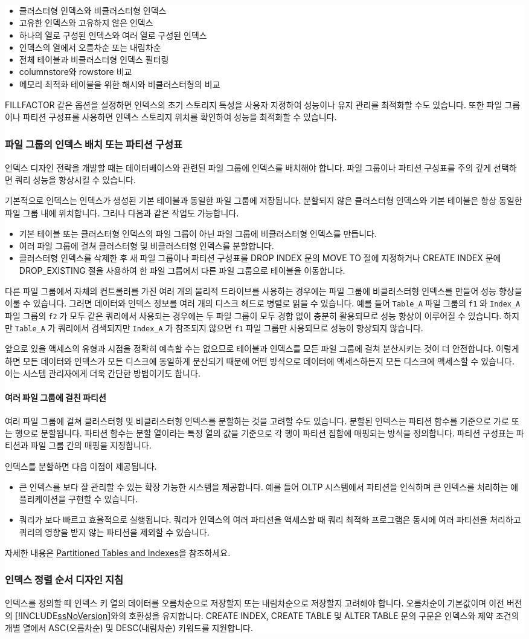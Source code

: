 -   클러스터형 인덱스와 비클러스터형 인덱스  
-   고유한 인덱스와 고유하지 않은 인덱스  
-   하나의 열로 구성된 인덱스와 여러 열로 구성된 인덱스  
-   인덱스의 열에서 오름차순 또는 내림차순  
-   전체 테이블과 비클러스터형 인덱스 필터링  
-   columnstore와 rowstore 비교
-   메모리 최적화 테이블을 위한 해시와 비클러스터형의 비교
  
FILLFACTOR 같은 옵션을 설정하면 인덱스의 초기 스토리지 특성을 사용자 지정하여 성능이나 유지 관리를 최적화할 수도 있습니다. 또한 파일 그룹이나 파티션 구성표를 사용하면 인덱스 스토리지 위치를 확인하여 성능을 최적화할 수 있습니다.  
  
###  <a name="index-placement-on-filegroups-or-partitions-schemes"></a><a name="Index_placement"></a> 파일 그룹의 인덱스 배치 또는 파티션 구성표  
 인덱스 디자인 전략을 개발할 때는 데이터베이스와 관련된 파일 그룹에 인덱스를 배치해야 합니다. 파일 그룹이나 파티션 구성표를 주의 깊게 선택하면 쿼리 성능을 향상시킬 수 있습니다.  
  
 기본적으로 인덱스는 인덱스가 생성된 기본 테이블과 동일한 파일 그룹에 저장됩니다. 분할되지 않은 클러스터형 인덱스와 기본 테이블은 항상 동일한 파일 그룹 내에 위치합니다. 그러나 다음과 같은 작업도 가능합니다.  
  
-   기본 테이블 또는 클러스터형 인덱스의 파일 그룹이 아닌 파일 그룹에 비클러스터형 인덱스를 만듭니다.  
-   여러 파일 그룹에 걸쳐 클러스터형 및 비클러스터형 인덱스를 분할합니다.  
-   클러스터형 인덱스를 삭제한 후 새 파일 그룹이나 파티션 구성표를 DROP INDEX 문의 MOVE TO 절에 지정하거나 CREATE INDEX 문에 DROP_EXISTING 절을 사용하여 한 파일 그룹에서 다른 파일 그룹으로 테이블을 이동합니다.  
  
다른 파일 그룹에서 자체의 컨트롤러를 가진 여러 개의 물리적 드라이브를 사용하는 경우에는 파일 그룹에 비클러스터형 인덱스를 만들어 성능 향상을 이룰 수 있습니다. 그러면 데이터와 인덱스 정보를 여러 개의 디스크 헤드로 병렬로 읽을 수 있습니다. 예를 들어 `Table_A` 파일 그룹의 `f1` 와 `Index_A` 파일 그룹의 `f2` 가 모두 같은 쿼리에서 사용되는 경우에는 두 파일 그룹이 모두 경합 없이 충분히 활용되므로 성능 향상이 이루어질 수 있습니다. 하지만 `Table_A` 가 쿼리에서 검색되지만 `Index_A` 가 참조되지 않으면 `f1` 파일 그룹만 사용되므로 성능이 향상되지 않습니다.  
  
앞으로 있을 액세스의 유형과 시점을 정확히 예측할 수는 없으므로 테이블과 인덱스를 모든 파일 그룹에 걸쳐 분산시키는 것이 더 안전합니다. 이렇게 하면 모든 데이터와 인덱스가 모든 디스크에 동일하게 분산되기 때문에 어떤 방식으로 데이터에 액세스하든지 모든 디스크에 액세스할 수 있습니다. 이는 시스템 관리자에게 더욱 간단한 방법이기도 합니다.  
  
#### <a name="partitions-across-multiple-filegroups"></a>여러 파일 그룹에 걸친 파티션  
 여러 파일 그룹에 걸쳐 클러스터형 및 비클러스터형 인덱스를 분할하는 것을 고려할 수도 있습니다. 분할된 인덱스는 파티션 함수를 기준으로 가로 또는 행으로 분할됩니다. 파티션 함수는 분할 열이라는 특정 열의 값을 기준으로 각 행이 파티션 집합에 매핑되는 방식을 정의합니다. 파티션 구성표는 파티션과 파일 그룹 간의 매핑을 지정합니다.  
  
 인덱스를 분할하면 다음 이점이 제공됩니다.  
  
-   큰 인덱스를 보다 잘 관리할 수 있는 확장 가능한 시스템을 제공합니다. 예를 들어 OLTP 시스템에서 파티션을 인식하며 큰 인덱스를 처리하는 애플리케이션을 구현할 수 있습니다.  
  
-   쿼리가 보다 빠르고 효율적으로 실행됩니다. 쿼리가 인덱스의 여러 파티션을 액세스할 때 쿼리 최적화 프로그램은 동시에 여러 파티션을 처리하고 쿼리의 영향을 받지 않는 파티션을 제외할 수 있습니다.  
  
자세한 내용은 [Partitioned Tables and Indexes](../relational-databases/partitions/partitioned-tables-and-indexes.md)을 참조하세요.  
  
###  <a name="index-sort-order-design-guidelines"></a><a name="Sort_Order"></a> 인덱스 정렬 순서 디자인 지침  
 인덱스를 정의할 때 인덱스 키 열의 데이터를 오름차순으로 저장할지 또는 내림차순으로 저장할지 고려해야 합니다. 오름차순이 기본값이며 이전 버전의 [!INCLUDE[ssNoVersion](../includes/ssnoversion-md.md)]와의 호환성을 유지합니다. CREATE INDEX, CREATE TABLE 및 ALTER TABLE 문의 구문은 인덱스와 제약 조건의 개별 열에서 ASC(오름차순) 및 DESC(내림차순) 키워드를 지원합니다.  
  